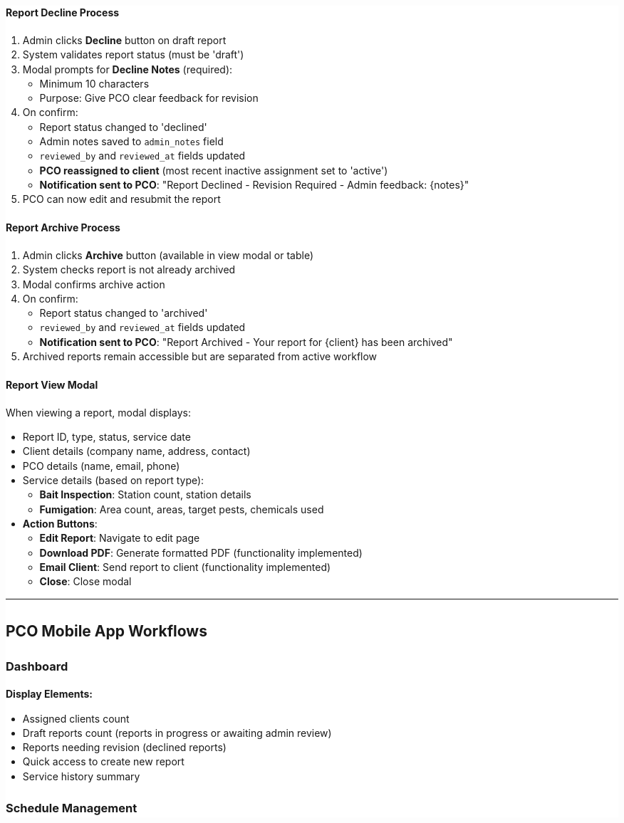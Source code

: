 #### Report Decline Process
1. Admin clicks **Decline** button on draft report
2. System validates report status (must be 'draft')
3. Modal prompts for **Decline Notes** (required):
   - Minimum 10 characters
   - Purpose: Give PCO clear feedback for revision
4. On confirm:
   - Report status changed to 'declined'
   - Admin notes saved to `admin_notes` field
   - `reviewed_by` and `reviewed_at` fields updated
   - **PCO reassigned to client** (most recent inactive assignment set to 'active')
   - **Notification sent to PCO**: "Report Declined - Revision Required - Admin feedback: {notes}"
5. PCO can now edit and resubmit the report

#### Report Archive Process
1. Admin clicks **Archive** button (available in view modal or table)
2. System checks report is not already archived
3. Modal confirms archive action
4. On confirm:
   - Report status changed to 'archived'
   - `reviewed_by` and `reviewed_at` fields updated
   - **Notification sent to PCO**: "Report Archived - Your report for {client} has been archived"
5. Archived reports remain accessible but are separated from active workflow

#### Report View Modal
When viewing a report, modal displays:
- Report ID, type, status, service date
- Client details (company name, address, contact)
- PCO details (name, email, phone)
- Service details (based on report type):
  - **Bait Inspection**: Station count, station details
  - **Fumigation**: Area count, areas, target pests, chemicals used
- **Action Buttons**:
  - **Edit Report**: Navigate to edit page
  - **Download PDF**: Generate formatted PDF (functionality implemented)
  - **Email Client**: Send report to client (functionality implemented)
  - **Close**: Close modal

---

## PCO Mobile App Workflows

### Dashboard
**Display Elements:**
- Assigned clients count
- Draft reports count (reports in progress or awaiting admin review)
- Reports needing revision (declined reports)
- Quick access to create new report
- Service history summary

### Schedule Management
